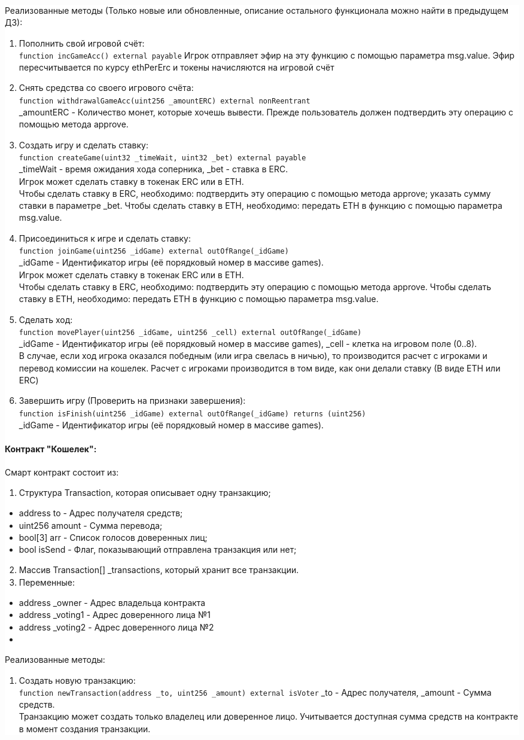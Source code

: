 Реализованные методы (Только новые или обновленные, описание остального функционала можно найти в предыдущем ДЗ):
1. Пополнить свой игровой счёт:  
`function incGameAcc() external payable`
Игрок отправляет эфир на эту функцию с помощью параметра msg.value. Эфир пересчитывается по курсу ethPerErc и токены начисляются на игровой счёт  

2. Снять средства со своего игрового счёта:  
`function withdrawalGameAcc(uint256 _amountERC) external nonReentrant`  
_amountERC - Количество монет, которые хочешь вывести.
Прежде пользователь должен подтвердить эту операцию с помощью метода approve.  

3. Создать игру и сделать ставку:  
`function createGame(uint32 _timeWait, uint32 _bet) external payable`  
_timeWait - время ожидания хода соперника, _bet - ставка в ERC.  
Игрок может сделать ставку в токенак ERC или в ETH.  
Чтобы сделать ставку в ERC, необходимо: подтвердить эту операцию с помощью метода approve; указать сумму ставки в параметре _bet. Чтобы cделать ставку в ETH, необходимо: передать ETH в функцию с помощью параметра msg.value.  

4. Присоединиться к игре и сделать ставку:  
`function joinGame(uint256 _idGame) external outOfRange(_idGame)`  
_idGame - Идентификатор игры (её порядковый номер в массиве games).  
Игрок может сделать ставку в токенак ERC или в ETH.  
Чтобы cделать ставку в ERC, необходимо: подтвердить эту операцию с помощью метода approve. Чтобы cделать ставку в ETH, необходимо: передать ETH в функцию с помощью параметра msg.value.  

5. Сделать ход:  
`function movePlayer(uint256 _idGame, uint256 _cell) external outOfRange(_idGame)`  
_idGame - Идентификатор игры (её порядковый номер в массиве games), _cell - клетка на игровом поле (0..8).   
В случае, если ход игрока оказался победным (или игра свелась в ничью), то производится расчет с игроками и перевод комиссии на кошелек. Расчет с игроками производится в том виде, как они делали ставку (В виде ETH или ERC) 

6. Завершить игру (Проверить на признаки завершения):  
`function isFinish(uint256 _idGame) external outOfRange(_idGame) returns (uint256)`  
_idGame - Идентификатор игры (её порядковый номер в массиве games).  


#### Контракт "Кошелек":   
Смарт контракт состоит из:  
1. Структура Transaction, которая описывает одну транзакцию;  
- address to - Адрес получателя средств;  
- uint256 amount - Сумма перевода;  
- bool[3] arr - Список голосов доверенных лиц;  
- bool isSend - Флаг, показывающий отправлена транзакция или нет;  
2. Массив Transaction[] _transactions, который хранит все транзакции.  
3. Переменные:
- address _owner - Адрес владельца контракта  
- address _voting1 - Адрес доверенного лица №1  
- address _voting2 - Адрес доверенного лица №2  
- 
Реализованные методы:
1. Создать новую транзакцию:  
`function newTransaction(address _to, uint256 _amount) external isVoter`
_to - Адрес получателя, _amount - Сумма средств.  
Транзакцию  может создать только владелец или доверенное лицо. Учитывается доступная сумма средств на контракте в момент создания транзакции.
